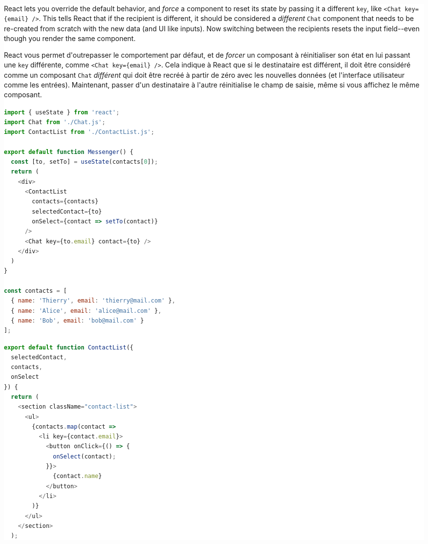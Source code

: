 ```css
```

</Sandpack>

React lets you override the default behavior, and *force* a component to reset its state by passing it a different `key`, like `<Chat key={email} />`. This tells React that if the recipient is different, it should be considered a *different* `Chat` component that needs to be re-created from scratch with the new data (and UI like inputs). Now switching between the recipients resets the input field--even though you render the same component.

React vous permet d'outrepasser le comportement par défaut, et de *forcer* un composant à réinitialiser son état en lui passant une `key` différente, comme `<Chat key={email} />`. Cela indique à React que si le destinataire est différent, il doit être considéré comme un composant `Chat` *différent* qui doit être recréé à partir de zéro avec les nouvelles données (et l'interface utilisateur comme les entrées). Maintenant, passer d'un destinataire à l'autre réinitialise le champ de saisie, même si vous affichez le même composant.

<Sandpack>

```js App.js
import { useState } from 'react';
import Chat from './Chat.js';
import ContactList from './ContactList.js';

export default function Messenger() {
  const [to, setTo] = useState(contacts[0]);
  return (
    <div>
      <ContactList
        contacts={contacts}
        selectedContact={to}
        onSelect={contact => setTo(contact)}
      />
      <Chat key={to.email} contact={to} />
    </div>
  )
}

const contacts = [
  { name: 'Thierry', email: 'thierry@mail.com' },
  { name: 'Alice', email: 'alice@mail.com' },
  { name: 'Bob', email: 'bob@mail.com' }
];
```

```js ContactList.js
export default function ContactList({
  selectedContact,
  contacts,
  onSelect
}) {
  return (
    <section className="contact-list">
      <ul>
        {contacts.map(contact =>
          <li key={contact.email}>
            <button onClick={() => {
              onSelect(contact);
            }}>
              {contact.name}
            </button>
          </li>
        )}
      </ul>
    </section>
  );
```